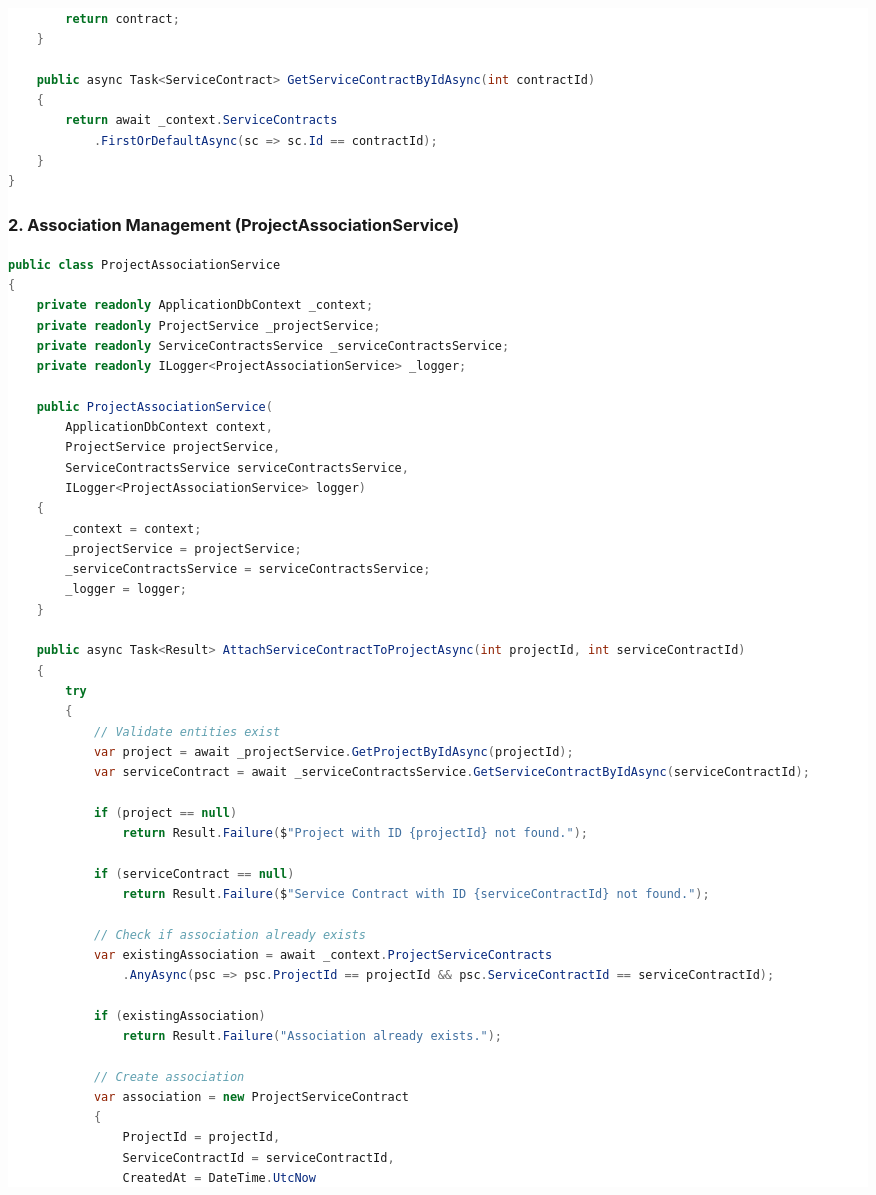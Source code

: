 ```csharp
        return contract;
    }

    public async Task<ServiceContract> GetServiceContractByIdAsync(int contractId)
    {
        return await _context.ServiceContracts
            .FirstOrDefaultAsync(sc => sc.Id == contractId);
    }
}
```

### 2. Association Management (ProjectAssociationService)

```csharp
public class ProjectAssociationService
{
    private readonly ApplicationDbContext _context;
    private readonly ProjectService _projectService;
    private readonly ServiceContractsService _serviceContractsService;
    private readonly ILogger<ProjectAssociationService> _logger;

    public ProjectAssociationService(
        ApplicationDbContext context,
        ProjectService projectService,
        ServiceContractsService serviceContractsService,
        ILogger<ProjectAssociationService> logger)
    {
        _context = context;
        _projectService = projectService;
        _serviceContractsService = serviceContractsService;
        _logger = logger;
    }

    public async Task<Result> AttachServiceContractToProjectAsync(int projectId, int serviceContractId)
    {
        try
        {
            // Validate entities exist
            var project = await _projectService.GetProjectByIdAsync(projectId);
            var serviceContract = await _serviceContractsService.GetServiceContractByIdAsync(serviceContractId);

            if (project == null)
                return Result.Failure($"Project with ID {projectId} not found.");

            if (serviceContract == null)
                return Result.Failure($"Service Contract with ID {serviceContractId} not found.");

            // Check if association already exists
            var existingAssociation = await _context.ProjectServiceContracts
                .AnyAsync(psc => psc.ProjectId == projectId && psc.ServiceContractId == serviceContractId);

            if (existingAssociation)
                return Result.Failure("Association already exists.");

            // Create association
            var association = new ProjectServiceContract
            {
                ProjectId = projectId,
                ServiceContractId = serviceContractId,
                CreatedAt = DateTime.UtcNow
```